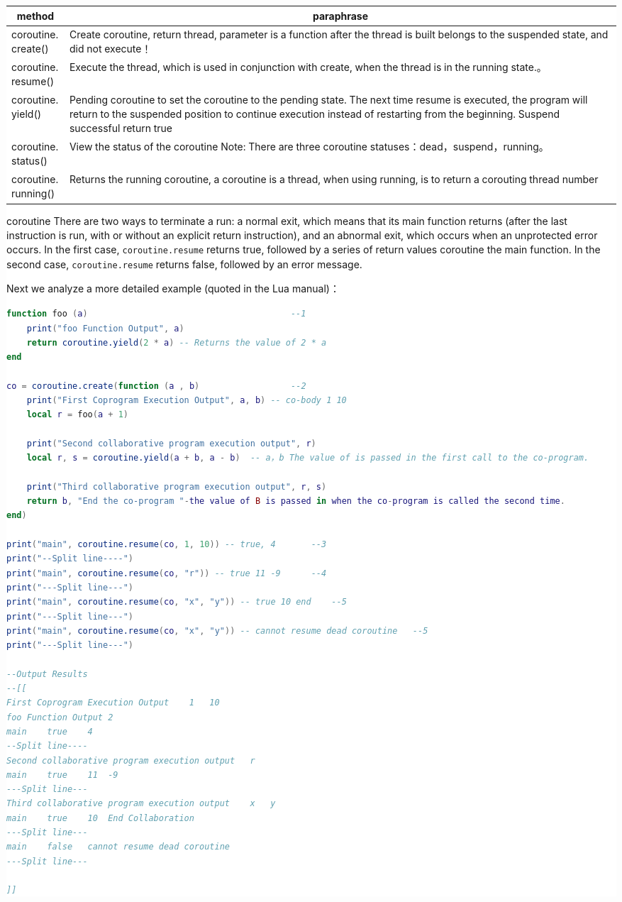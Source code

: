 | method | paraphrase                                                         |
| ------------------- | ------------------------------------------------------------ |
| coroutine.create()  | Create coroutine, return thread, parameter is a function after the thread is built belongs to the suspended state, and did not execute！ |
| coroutine.resume()  | Execute the thread, which is used in conjunction with create, when the thread is in the running state.。          |
| coroutine.yield()   | Pending coroutine to set the coroutine to the pending state. The next time resume is executed, the program will return to the suspended position to continue execution instead of restarting from the beginning. Suspend successful return true |
| coroutine.status()  | View the status of the coroutine Note: There are three coroutine statuses：dead，suspend，running。 |
| coroutine.running() | Returns the running coroutine, a coroutine is a thread, when using running, is to return a corouting thread number |

coroutine There are two ways to terminate a run: a normal exit, which means that its main function returns (after the last instruction is run, with or without an explicit return instruction), and an abnormal exit, which occurs when an unprotected error occurs. In the first case, `coroutine.resume` returns true, followed by a series of return values coroutine the main function. In the second case, `coroutine.resume` returns false, followed by an error message.

Next we analyze a more detailed example (quoted in the Lua manual)：

```lua
function foo (a)										--1
    print("foo Function Output", a)
    return coroutine.yield(2 * a) -- Returns the value of 2 * a
end

co = coroutine.create(function (a , b)					--2
    print("First Coprogram Execution Output", a, b) -- co-body 1 10
    local r = foo(a + 1)

    print("Second collaborative program execution output", r)
    local r, s = coroutine.yield(a + b, a - b)  -- a，b The value of is passed in the first call to the co-program.

    print("Third collaborative program execution output", r, s)
    return b, "End the co-program "-the value of B is passed in when the co-program is called the second time.
end)

print("main", coroutine.resume(co, 1, 10)) -- true, 4		--3
print("--Split line----")
print("main", coroutine.resume(co, "r")) -- true 11 -9		--4
print("---Split line---")
print("main", coroutine.resume(co, "x", "y")) -- true 10 end	--5
print("---Split line---")
print("main", coroutine.resume(co, "x", "y")) -- cannot resume dead coroutine	--5
print("---Split line---")

--Output Results
--[[
First Coprogram Execution Output	1	10
foo Function Output	2
main	true	4
--Split line----
Second collaborative program execution output	r
main	true	11	-9
---Split line---
Third collaborative program execution output	x	y
main	true	10	End Collaboration
---Split line---
main	false	cannot resume dead coroutine
---Split line---

]]
```
